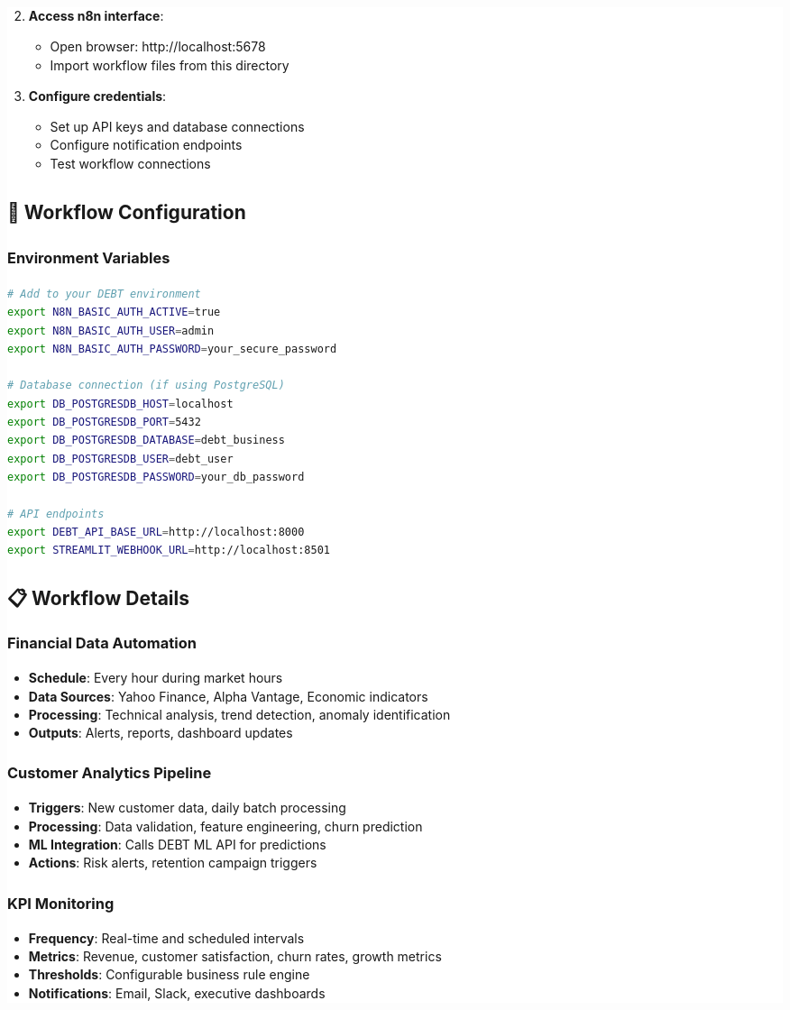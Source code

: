 2. **Access n8n interface**:
   - Open browser: http://localhost:5678
   - Import workflow files from this directory

3. **Configure credentials**:
   - Set up API keys and database connections
   - Configure notification endpoints
   - Test workflow connections

## 🔧 Workflow Configuration

### Environment Variables
```bash
# Add to your DEBT environment
export N8N_BASIC_AUTH_ACTIVE=true
export N8N_BASIC_AUTH_USER=admin
export N8N_BASIC_AUTH_PASSWORD=your_secure_password

# Database connection (if using PostgreSQL)
export DB_POSTGRESDB_HOST=localhost
export DB_POSTGRESDB_PORT=5432
export DB_POSTGRESDB_DATABASE=debt_business
export DB_POSTGRESDB_USER=debt_user
export DB_POSTGRESDB_PASSWORD=your_db_password

# API endpoints
export DEBT_API_BASE_URL=http://localhost:8000
export STREAMLIT_WEBHOOK_URL=http://localhost:8501
```

## 📋 Workflow Details

### Financial Data Automation
- **Schedule**: Every hour during market hours
- **Data Sources**: Yahoo Finance, Alpha Vantage, Economic indicators
- **Processing**: Technical analysis, trend detection, anomaly identification
- **Outputs**: Alerts, reports, dashboard updates

### Customer Analytics Pipeline  
- **Triggers**: New customer data, daily batch processing
- **Processing**: Data validation, feature engineering, churn prediction
- **ML Integration**: Calls DEBT ML API for predictions
- **Actions**: Risk alerts, retention campaign triggers

### KPI Monitoring
- **Frequency**: Real-time and scheduled intervals
- **Metrics**: Revenue, customer satisfaction, churn rates, growth metrics
- **Thresholds**: Configurable business rule engine
- **Notifications**: Email, Slack, executive dashboards
